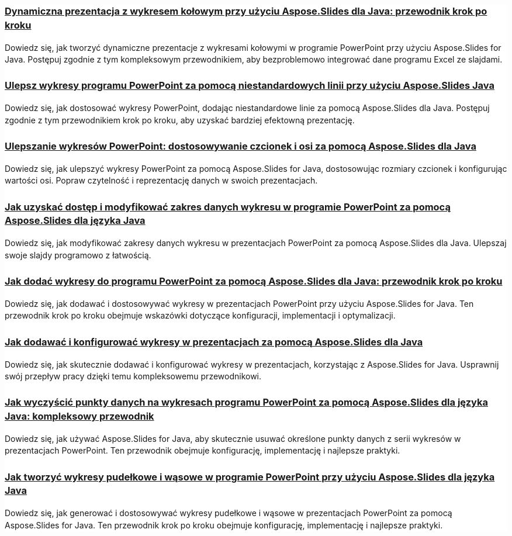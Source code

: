 ### [Dynamiczna prezentacja z wykresem kołowym przy użyciu Aspose.Slides dla Java: przewodnik krok po kroku](./aspose-slides-java-pie-chart-tutorial/)
Dowiedz się, jak tworzyć dynamiczne prezentacje z wykresami kołowymi w programie PowerPoint przy użyciu Aspose.Slides for Java. Postępuj zgodnie z tym kompleksowym przewodnikiem, aby bezproblemowo integrować dane programu Excel ze slajdami.

### [Ulepsz wykresy programu PowerPoint za pomocą niestandardowych linii przy użyciu Aspose.Slides Java](./customize-powerpoint-charts-aspose-slides-java/)
Dowiedz się, jak dostosować wykresy PowerPoint, dodając niestandardowe linie za pomocą Aspose.Slides dla Java. Postępuj zgodnie z tym przewodnikiem krok po kroku, aby uzyskać bardziej efektowną prezentację.

### [Ulepszanie wykresów PowerPoint: dostosowywanie czcionek i osi za pomocą Aspose.Slides dla Java](./enhance-powerpoint-charts-aspose-slides-java/)
Dowiedz się, jak ulepszyć wykresy PowerPoint za pomocą Aspose.Slides for Java, dostosowując rozmiary czcionek i konfigurując wartości osi. Popraw czytelność i reprezentację danych w swoich prezentacjach.

### [Jak uzyskać dostęp i modyfikować zakres danych wykresu w programie PowerPoint za pomocą Aspose.Slides dla języka Java](./aspose-slides-java-modify-chart-data-range/)
Dowiedz się, jak modyfikować zakresy danych wykresu w prezentacjach PowerPoint za pomocą Aspose.Slides dla Java. Ulepszaj swoje slajdy programowo z łatwością.

### [Jak dodać wykresy do programu PowerPoint za pomocą Aspose.Slides dla Java: przewodnik krok po kroku](./add-charts-powerpoint-aspose-slides-java-guide/)
Dowiedz się, jak dodawać i dostosowywać wykresy w prezentacjach PowerPoint przy użyciu Aspose.Slides for Java. Ten przewodnik krok po kroku obejmuje wskazówki dotyczące konfiguracji, implementacji i optymalizacji.

### [Jak dodawać i konfigurować wykresy w prezentacjach za pomocą Aspose.Slides dla Java](./add-charts-aspose-slides-java-guide/)
Dowiedz się, jak skutecznie dodawać i konfigurować wykresy w prezentacjach, korzystając z Aspose.Slides for Java. Usprawnij swój przepływ pracy dzięki temu kompleksowemu przewodnikowi.

### [Jak wyczyścić punkty danych na wykresach programu PowerPoint za pomocą Aspose.Slides dla języka Java: kompleksowy przewodnik](./clear-data-points-ppt-charts-aspose-slides-java/)
Dowiedz się, jak używać Aspose.Slides for Java, aby skutecznie usuwać określone punkty danych z serii wykresów w prezentacjach PowerPoint. Ten przewodnik obejmuje konfigurację, implementację i najlepsze praktyki.

### [Jak tworzyć wykresy pudełkowe i wąsowe w programie PowerPoint przy użyciu Aspose.Slides dla języka Java](./create-box-and-whisker-charts-aspose-slides-java/)
Dowiedz się, jak generować i dostosowywać wykresy pudełkowe i wąsowe w prezentacjach PowerPoint za pomocą Aspose.Slides for Java. Ten przewodnik krok po kroku obejmuje konfigurację, implementację i najlepsze praktyki.

